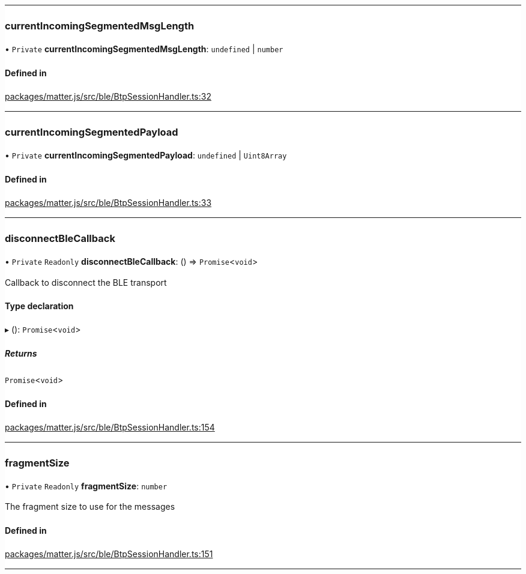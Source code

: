 ___

### currentIncomingSegmentedMsgLength

• `Private` **currentIncomingSegmentedMsgLength**: `undefined` \| `number`

#### Defined in

[packages/matter.js/src/ble/BtpSessionHandler.ts:32](https://github.com/project-chip/matter.js/blob/904d0c9b952b91f28a21803759c5e5c66ee4d272/packages/matter.js/src/ble/BtpSessionHandler.ts#L32)

___

### currentIncomingSegmentedPayload

• `Private` **currentIncomingSegmentedPayload**: `undefined` \| `Uint8Array`

#### Defined in

[packages/matter.js/src/ble/BtpSessionHandler.ts:33](https://github.com/project-chip/matter.js/blob/904d0c9b952b91f28a21803759c5e5c66ee4d272/packages/matter.js/src/ble/BtpSessionHandler.ts#L33)

___

### disconnectBleCallback

• `Private` `Readonly` **disconnectBleCallback**: () => `Promise`\<`void`\>

Callback to disconnect the BLE transport

#### Type declaration

▸ (): `Promise`\<`void`\>

##### Returns

`Promise`\<`void`\>

#### Defined in

[packages/matter.js/src/ble/BtpSessionHandler.ts:154](https://github.com/project-chip/matter.js/blob/904d0c9b952b91f28a21803759c5e5c66ee4d272/packages/matter.js/src/ble/BtpSessionHandler.ts#L154)

___

### fragmentSize

• `Private` `Readonly` **fragmentSize**: `number`

The fragment size to use for the messages

#### Defined in

[packages/matter.js/src/ble/BtpSessionHandler.ts:151](https://github.com/project-chip/matter.js/blob/904d0c9b952b91f28a21803759c5e5c66ee4d272/packages/matter.js/src/ble/BtpSessionHandler.ts#L151)

___
